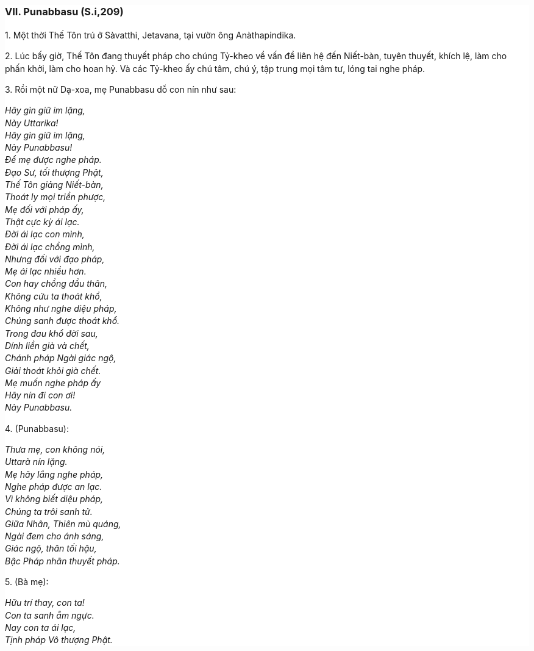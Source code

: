 
### VII. Punabbasu (S.i,209)

1\. Một thời Thế Tôn trú ở Sàvatthi, Jetavana, tại vườn ông Anàthapindika.

2\. Lúc bấy giờ, Thế Tôn đang thuyết pháp cho chúng Tỷ-kheo về vấn đề liên hệ đến Niết-bàn, tuyên
thuyết, khích lệ, làm cho phấn khởi, làm cho hoan hỷ. Và các Tỷ-kheo ấy chú tâm, chú ý, tập trung mọi
tâm tư, lóng tai nghe pháp.

3\. Rồi một nữ Dạ-xoa, mẹ Punabbasu dỗ con nín như sau:

_Hãy gìn giữ im lặng,_\
_Này Uttarika!_\
_Hãy gìn giữ im lặng,_\
_Này Punabbasu!_\
_Ðể mẹ được nghe pháp._\
_Ðạo Sư, tối thượng Phật,_\
_Thế Tôn giảng Niết-bàn,_\
_Thoát ly mọi triền phược,_\
_Mẹ đối với pháp ấy,_\
_Thật cực kỳ ái lạc._\
_Ðời ái lạc con mình,_\
_Ðời ái lạc chồng mình,_\
_Nhưng đối với đạo pháp,_\
_Mẹ ái lạc nhiều hơn._\
_Con hay chồng dầu thân,_\
_Không cứu ta thoát khổ,_\
_Không như nghe diệu pháp,_\
_Chúng sanh được thoát khổ._\
_Trong đau khổ đời sau,_\
_Dính liền già và chết,_\
_Chánh pháp Ngài giác ngộ,_\
_Giải thoát khỏi già chết._\
_Mẹ muốn nghe pháp ấy_\
_Hãy nín đi con ơi!_\
_Này Punabbasu._

4\. (Punabbasu):

_Thưa mẹ, con không nói,_\
_Uttarà nín lặng._\
_Mẹ hãy lắng nghe pháp,_\
_Nghe pháp được an lạc._\
_Vì không biết diệu pháp,_\
_Chúng ta trôi sanh tử._\
_Giữa Nhân, Thiên mù quáng,_\
_Ngài đem cho ánh sáng,_\
_Giác ngộ, thân tối hậu,_\
_Bậc Pháp nhãn thuyết pháp._

5\. (Bà mẹ):

_Hữu trí thay, con ta!_\
_Con ta sanh ẵm ngực._\
_Nay con ta ái lạc,_\
_Tịnh pháp Vô thượng Phật._
